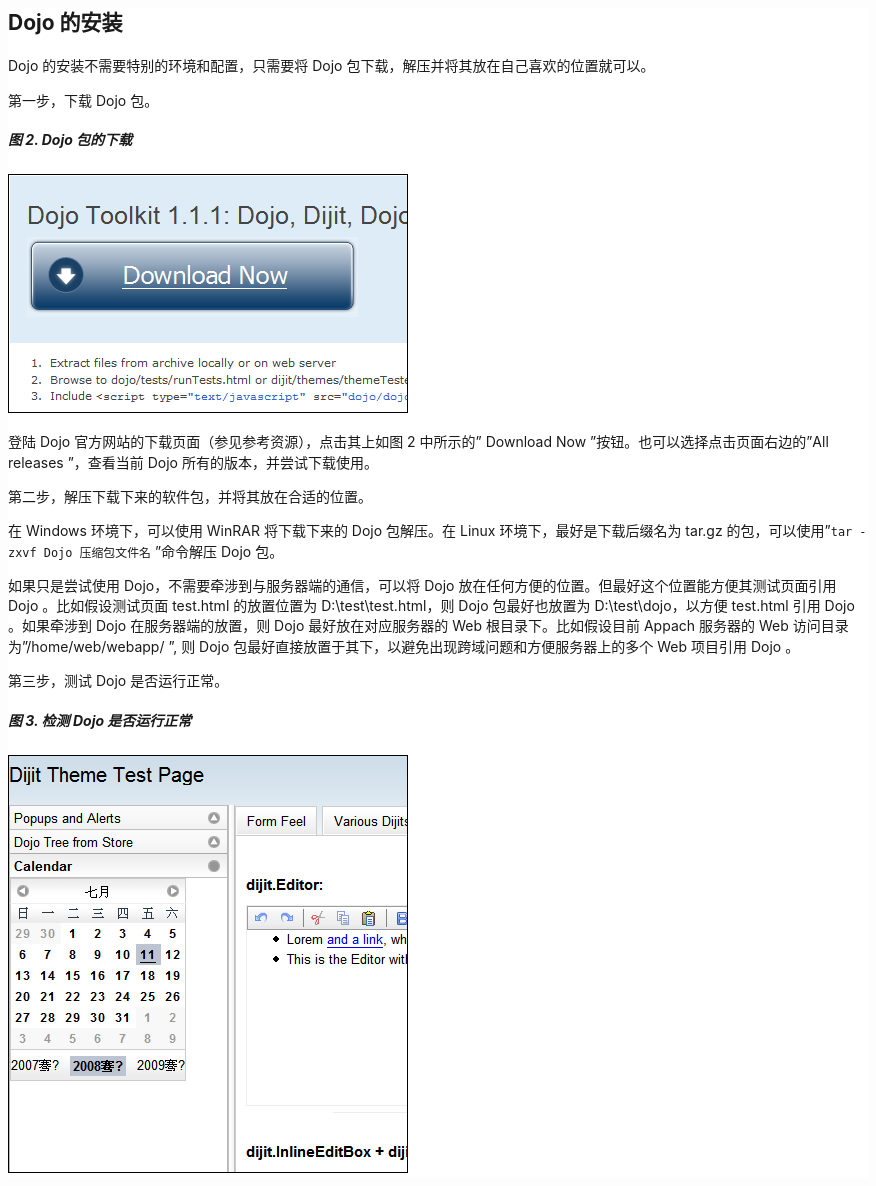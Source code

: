 ## Dojo 的安装

Dojo 的安装不需要特别的环境和配置，只需要将 Dojo 包下载，解压并将其放在自己喜欢的位置就可以。

第一步，下载 Dojo 包。

##### 图 2\. Dojo 包的下载

![图 2. Dojo 包的下载](../ibm_articles_img/wa-lo-dojointro1_images_fig002.png)

登陆 Dojo 官方网站的下载页面（参见参考资源），点击其上如图 2 中所示的” Download Now ”按钮。也可以选择点击页面右边的”All releases ”，查看当前 Dojo 所有的版本，并尝试下载使用。

第二步，解压下载下来的软件包，并将其放在合适的位置。

在 Windows 环境下，可以使用 WinRAR 将下载下来的 Dojo 包解压。在 Linux 环境下，最好是下载后缀名为 tar.gz 的包，可以使用”`tar -zxvf Dojo 压缩包文件名` ”命令解压 Dojo 包。

如果只是尝试使用 Dojo，不需要牵涉到与服务器端的通信，可以将 Dojo 放在任何方便的位置。但最好这个位置能方便其测试页面引用 Dojo 。比如假设测试页面 test.html 的放置位置为 D:\\test\\test.html，则 Dojo 包最好也放置为 D:\\test\\dojo，以方便 test.html 引用 Dojo 。如果牵涉到 Dojo 在服务器端的放置，则 Dojo 最好放在对应服务器的 Web 根目录下。比如假设目前 Appach 服务器的 Web 访问目录为”/home/web/webapp/ ”, 则 Dojo 包最好直接放置于其下，以避免出现跨域问题和方便服务器上的多个 Web 项目引用 Dojo 。

第三步，测试 Dojo 是否运行正常。

##### 图 3\. 检测 Dojo 是否运行正常

![图 3. 检测 Dojo 是否运行正常](../ibm_articles_img/wa-lo-dojointro1_images_fig003.png)
